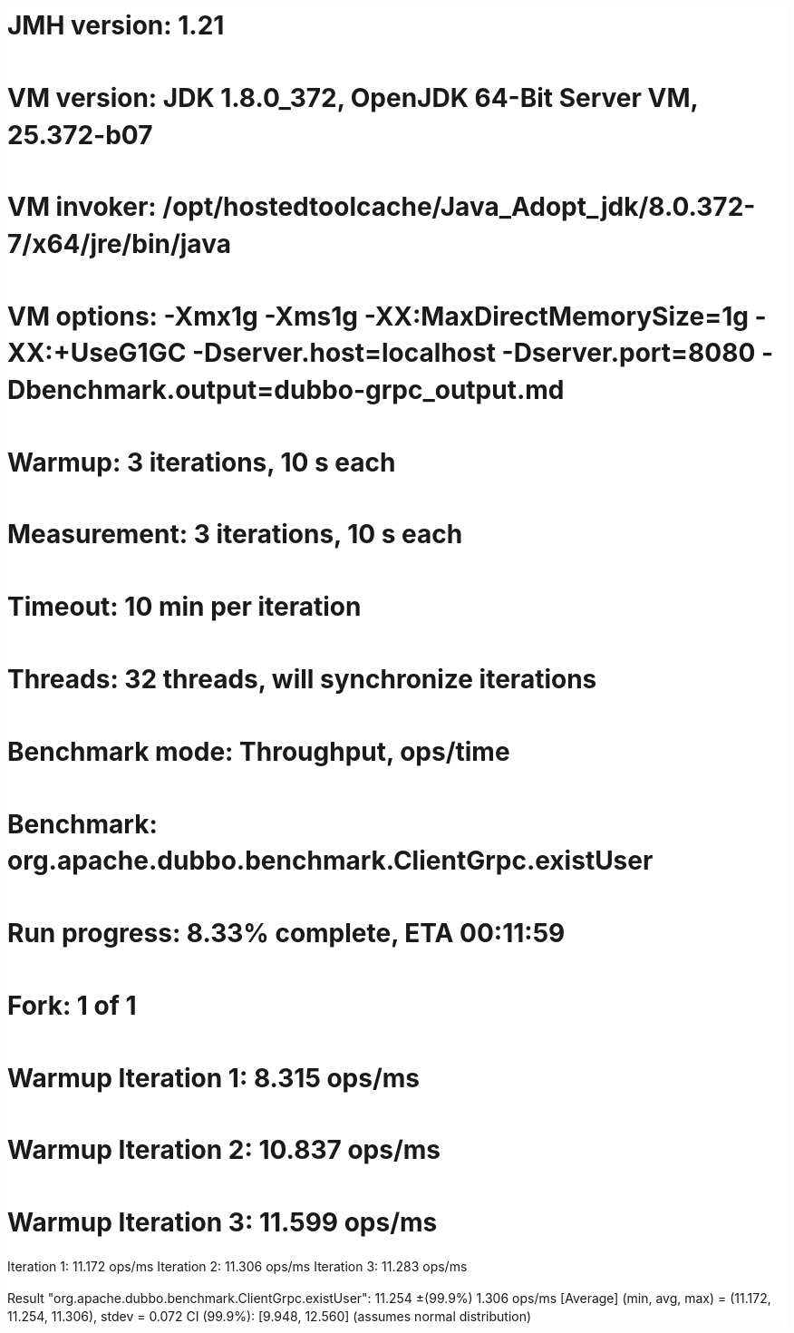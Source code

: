 
# JMH version: 1.21
# VM version: JDK 1.8.0_372, OpenJDK 64-Bit Server VM, 25.372-b07
# VM invoker: /opt/hostedtoolcache/Java_Adopt_jdk/8.0.372-7/x64/jre/bin/java
# VM options: -Xmx1g -Xms1g -XX:MaxDirectMemorySize=1g -XX:+UseG1GC -Dserver.host=localhost -Dserver.port=8080 -Dbenchmark.output=dubbo-grpc_output.md
# Warmup: 3 iterations, 10 s each
# Measurement: 3 iterations, 10 s each
# Timeout: 10 min per iteration
# Threads: 32 threads, will synchronize iterations
# Benchmark mode: Throughput, ops/time
# Benchmark: org.apache.dubbo.benchmark.ClientGrpc.existUser

# Run progress: 8.33% complete, ETA 00:11:59
# Fork: 1 of 1
# Warmup Iteration   1: 8.315 ops/ms
# Warmup Iteration   2: 10.837 ops/ms
# Warmup Iteration   3: 11.599 ops/ms
Iteration   1: 11.172 ops/ms
Iteration   2: 11.306 ops/ms
Iteration   3: 11.283 ops/ms


Result "org.apache.dubbo.benchmark.ClientGrpc.existUser":
  11.254 ±(99.9%) 1.306 ops/ms [Average]
  (min, avg, max) = (11.172, 11.254, 11.306), stdev = 0.072
  CI (99.9%): [9.948, 12.560] (assumes normal distribution)
